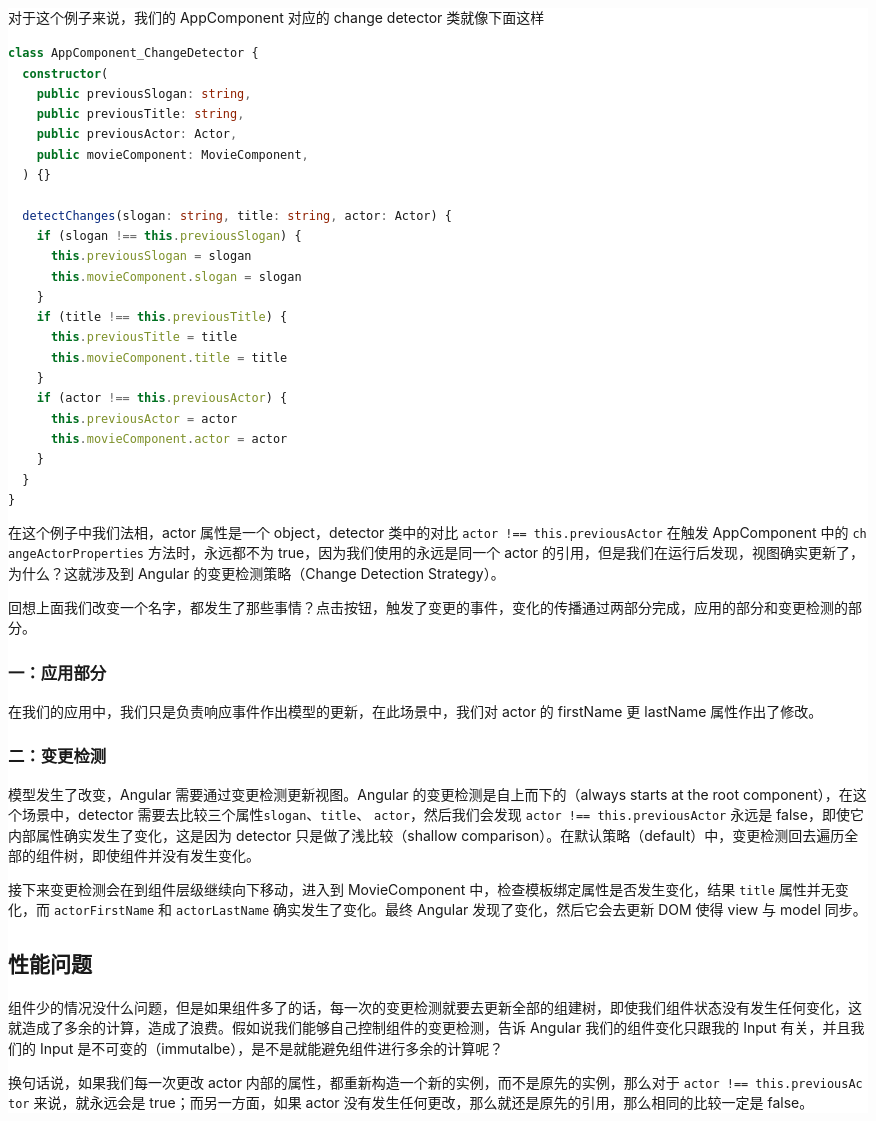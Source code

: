 对于这个例子来说，我们的 AppComponent 对应的 change detector 类就像下面这样

```typescript
class AppComponent_ChangeDetector {
  constructor(
    public previousSlogan: string,
    public previousTitle: string,
    public previousActor: Actor,
    public movieComponent: MovieComponent,
  ) {}

  detectChanges(slogan: string, title: string, actor: Actor) {
    if (slogan !== this.previousSlogan) {
      this.previousSlogan = slogan
      this.movieComponent.slogan = slogan
    }
    if (title !== this.previousTitle) {
      this.previousTitle = title
      this.movieComponent.title = title
    }
    if (actor !== this.previousActor) {
      this.previousActor = actor
      this.movieComponent.actor = actor
    }
  }
}
```

在这个例子中我们法相，actor 属性是一个 object，detector 类中的对比 `actor !== this.previousActor` 在触发 AppComponent 中的 `changeActorProperties` 方法时，永远都不为 true，因为我们使用的永远是同一个 actor 的引用，但是我们在运行后发现，视图确实更新了，为什么？这就涉及到 Angular 的变更检测策略（Change Detection Strategy）。

回想上面我们改变一个名字，都发生了那些事情？点击按钮，触发了变更的事件，变化的传播通过两部分完成，应用的部分和变更检测的部分。

### 一：应用部分

在我们的应用中，我们只是负责响应事件作出模型的更新，在此场景中，我们对 actor 的 firstName 更 lastName 属性作出了修改。

### 二：变更检测

模型发生了改变，Angular 需要通过变更检测更新视图。Angular 的变更检测是自上而下的（always starts at the root component），在这个场景中，detector 需要去比较三个属性`slogan`、`title`、 `actor`，然后我们会发现 `actor !== this.previousActor` 永远是 false，即使它内部属性确实发生了变化，这是因为 detector 只是做了浅比较（shallow comparison）。在默认策略（default）中，变更检测回去遍历全部的组件树，即使组件并没有发生变化。

接下来变更检测会在到组件层级继续向下移动，进入到 MovieComponent 中，检查模板绑定属性是否发生变化，结果 `title` 属性并无变化，而 `actorFirstName` 和 `actorLastName` 确实发生了变化。最终 Angular 发现了变化，然后它会去更新 DOM 使得 view 与 model 同步。

## 性能问题

组件少的情况没什么问题，但是如果组件多了的话，每一次的变更检测就要去更新全部的组建树，即使我们组件状态没有发生任何变化，这就造成了多余的计算，造成了浪费。假如说我们能够自己控制组件的变更检测，告诉 Angular 我们的组件变化只跟我的 Input 有关，并且我们的 Input 是不可变的（immutalbe），是不是就能避免组件进行多余的计算呢？

换句话说，如果我们每一次更改 actor 内部的属性，都重新构造一个新的实例，而不是原先的实例，那么对于 `actor !== this.previousActor` 来说，就永远会是 true；而另一方面，如果 actor 没有发生任何更改，那么就还是原先的引用，那么相同的比较一定是 false。
